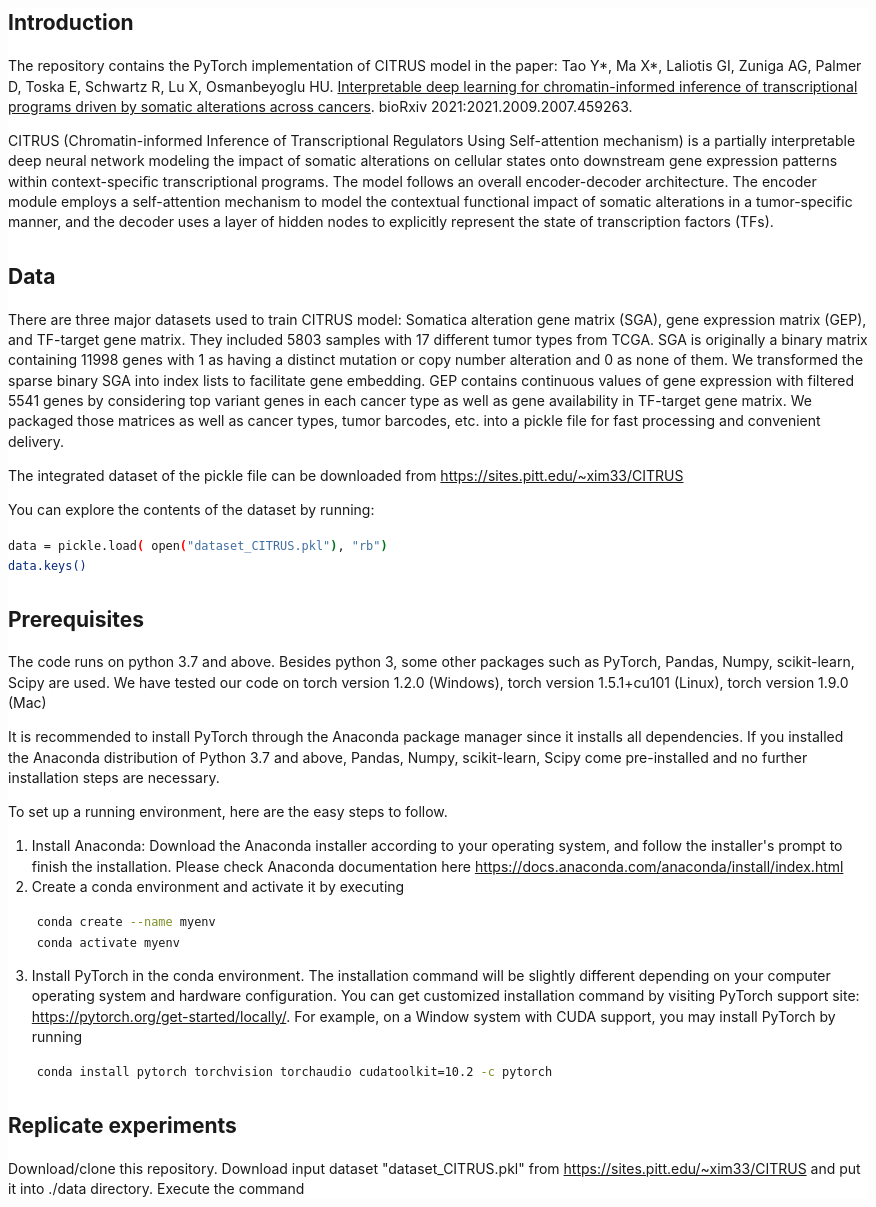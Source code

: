 ## Introduction

The repository contains the PyTorch implementation of CITRUS model in the paper: Tao Y*, Ma X*, Laliotis GI, Zuniga AG, Palmer D, Toska E, Schwartz R, Lu X, Osmanbeyoglu HU. [Interpretable deep learning for chromatin-informed inference of transcriptional programs driven by somatic alterations across cancers](https://www.biorxiv.org/content/10.1101/2021.09.07.459263v3). bioRxiv 2021:2021.2009.2007.459263.

CITRUS (Chromatin-informed Inference of Transcriptional Regulators Using Self-attention mechanism) is a partially interpretable deep neural network modeling the impact of somatic alterations on cellular states onto downstream gene expression patterns within context-speciﬁc transcriptional programs.  The model follows an overall encoder-decoder architecture. The encoder module employs a self-attention mechanism to model the contextual functional impact of somatic alterations in a tumor-specific manner, and the decoder uses a layer of hidden nodes to explicitly represent the state of transcription factors (TFs).

## Data

There are three major datasets used to train CITRUS model: Somatica alteration gene matrix (SGA), gene expression matrix (GEP), and TF-target gene matrix. They included 5803 samples with 17 different tumor types from TCGA. SGA is originally a binary matrix containing 11998 genes with 1 as having a distinct mutation or copy number alteration and 0 as none of them. We transformed the sparse binary SGA into index lists to facilitate gene embedding. GEP contains continuous values of gene expression with filtered 5541 genes by considering top variant genes in each cancer type as well as gene availability in TF-target gene matrix. We packaged those matrices as well as cancer types, tumor barcodes, etc. into a pickle file for fast processing and convenient delivery.

The integrated dataset of the pickle file can be downloaded from https://sites.pitt.edu/~xim33/CITRUS

You can explore the contents of the dataset by running:
```sh
data = pickle.load( open("dataset_CITRUS.pkl"), "rb")
data.keys()
```

## Prerequisites

The code runs on python 3.7 and above. Besides python 3, some other packages such as PyTorch, Pandas, Numpy, scikit-learn, Scipy are used. We have tested our code on torch version 1.2.0 (Windows), torch version 1.5.1+cu101 (Linux), torch version 1.9.0 (Mac)

It is recommended to install PyTorch through the Anaconda package manager since it installs all dependencies. If you installed the Anaconda distribution of Python 3.7 and above, Pandas, Numpy, scikit-learn, Scipy come pre-installed and no further installation steps are necessary.

To set up a running environment, here are the easy steps to follow.
1. Install Anaconda: Download the Anaconda installer according to your operating system, and follow the installer's prompt to finish the installation. Please check Anaconda documentation here
https://docs.anaconda.com/anaconda/install/index.html
2. Create a conda environment and activate it by executing
```sh
    conda create --name myenv
    conda activate myenv
```
3.  Install PyTorch in the conda environment. The installation command will be slightly different depending on your computer operating system and hardware configuration. You can get customized installation command by visiting PyTorch support site: https://pytorch.org/get-started/locally/. For example, on a Window system with CUDA support, you may install PyTorch by running
```sh
    conda install pytorch torchvision torchaudio cudatoolkit=10.2 -c pytorch
 ```  
 ## Replicate experiments
Download/clone this repository. Download input dataset "dataset_CITRUS.pkl" from https://sites.pitt.edu/~xim33/CITRUS and put it into ./data directory. Execute the command